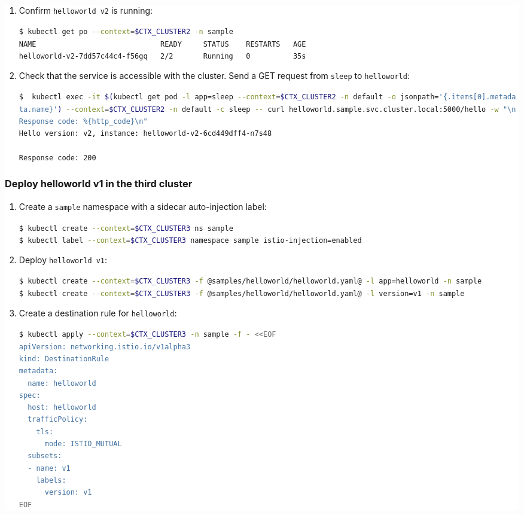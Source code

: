 1.  Confirm `helloworld v2` is running:

    ```bash
    $ kubectl get po --context=$CTX_CLUSTER2 -n sample
    NAME                             READY     STATUS    RESTARTS   AGE
    helloworld-v2-7dd57c44c4-f56gq   2/2       Running   0          35s
    ```

1.  Check that the service is accessible with the cluster. Send a GET request from `sleep` to `helloworld`:

    ```bash
    $  kubectl exec -it $(kubectl get pod -l app=sleep --context=$CTX_CLUSTER2 -n default -o jsonpath='{.items[0].metadata.name}') --context=$CTX_CLUSTER2 -n default -c sleep -- curl helloworld.sample.svc.cluster.local:5000/hello -w "\nResponse code: %{http_code}\n"
    Hello version: v2, instance: helloworld-v2-6cd449dff4-n7s48

    Response code: 200
    ```

### Deploy helloworld v1 in the third cluster

1.  Create a `sample` namespace with a sidecar auto-injection label:

    ```bash
    $ kubectl create --context=$CTX_CLUSTER3 ns sample
    $ kubectl label --context=$CTX_CLUSTER3 namespace sample istio-injection=enabled
    ```

1.  Deploy `helloworld v1`:

    ```bash
    $ kubectl create --context=$CTX_CLUSTER3 -f @samples/helloworld/helloworld.yaml@ -l app=helloworld -n sample
    $ kubectl create --context=$CTX_CLUSTER3 -f @samples/helloworld/helloworld.yaml@ -l version=v1 -n sample
    ```

1.  Create a destination rule for `helloworld`:

    ```bash
    $ kubectl apply --context=$CTX_CLUSTER3 -n sample -f - <<EOF
    apiVersion: networking.istio.io/v1alpha3
    kind: DestinationRule
    metadata:
      name: helloworld
    spec:
      host: helloworld
      trafficPolicy:
        tls:
          mode: ISTIO_MUTUAL
      subsets:
      - name: v1
        labels:
          version: v1
    EOF
    ```
